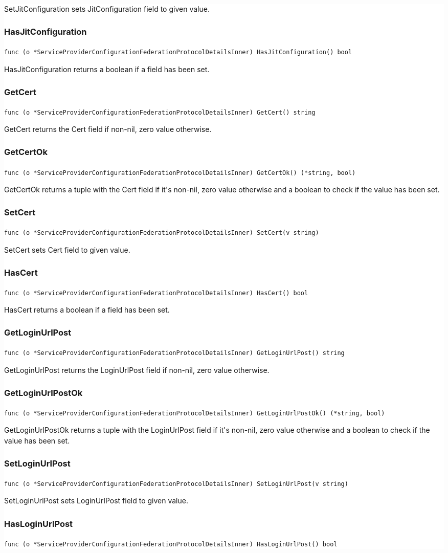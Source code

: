 SetJitConfiguration sets JitConfiguration field to given value.

### HasJitConfiguration

`func (o *ServiceProviderConfigurationFederationProtocolDetailsInner) HasJitConfiguration() bool`

HasJitConfiguration returns a boolean if a field has been set.

### GetCert

`func (o *ServiceProviderConfigurationFederationProtocolDetailsInner) GetCert() string`

GetCert returns the Cert field if non-nil, zero value otherwise.

### GetCertOk

`func (o *ServiceProviderConfigurationFederationProtocolDetailsInner) GetCertOk() (*string, bool)`

GetCertOk returns a tuple with the Cert field if it's non-nil, zero value otherwise and a boolean to check if the value has been set.

### SetCert

`func (o *ServiceProviderConfigurationFederationProtocolDetailsInner) SetCert(v string)`

SetCert sets Cert field to given value.

### HasCert

`func (o *ServiceProviderConfigurationFederationProtocolDetailsInner) HasCert() bool`

HasCert returns a boolean if a field has been set.

### GetLoginUrlPost

`func (o *ServiceProviderConfigurationFederationProtocolDetailsInner) GetLoginUrlPost() string`

GetLoginUrlPost returns the LoginUrlPost field if non-nil, zero value otherwise.

### GetLoginUrlPostOk

`func (o *ServiceProviderConfigurationFederationProtocolDetailsInner) GetLoginUrlPostOk() (*string, bool)`

GetLoginUrlPostOk returns a tuple with the LoginUrlPost field if it's non-nil, zero value otherwise and a boolean to check if the value has been set.

### SetLoginUrlPost

`func (o *ServiceProviderConfigurationFederationProtocolDetailsInner) SetLoginUrlPost(v string)`

SetLoginUrlPost sets LoginUrlPost field to given value.

### HasLoginUrlPost

`func (o *ServiceProviderConfigurationFederationProtocolDetailsInner) HasLoginUrlPost() bool`
